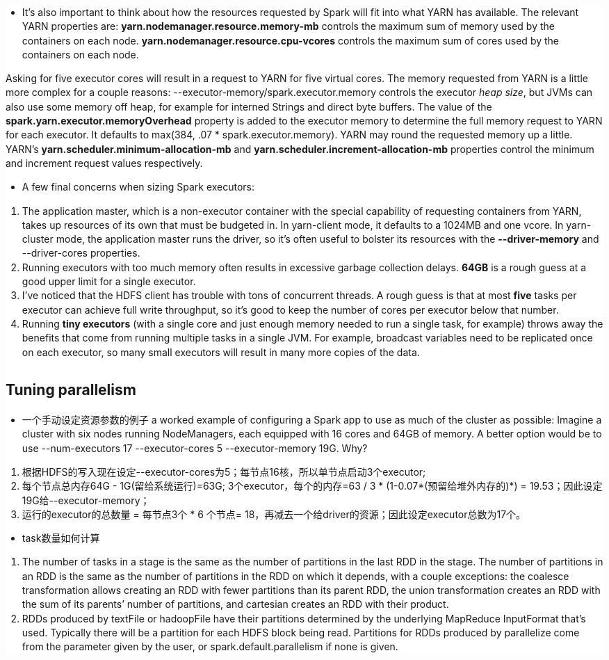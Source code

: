 - It’s also important to think about how the resources requested by Spark will fit into what YARN has available. 
The relevant YARN properties are:
**yarn.nodemanager.resource.memory-mb** controls the maximum sum of memory used by the containers on each node.
**yarn.nodemanager.resource.cpu-vcores** controls the maximum sum of cores used by the containers on each node.

Asking for five executor cores will result in a request to YARN for five virtual cores. The memory requested from YARN is a little more complex for a couple reasons:
--executor-memory/spark.executor.memory controls the executor *heap size*, but JVMs can also use some memory off heap, for example for interned Strings and direct byte buffers. The value of the **spark.yarn.executor.memoryOverhead** property is added to the executor memory to determine the full memory request to YARN for each executor. It defaults to max(384, .07 * spark.executor.memory).
YARN may round the requested memory up a little. YARN’s **yarn.scheduler.minimum-allocation-mb** and **yarn.scheduler.increment-allocation-mb** properties control the minimum and increment request values respectively.

- A few final concerns when sizing Spark executors:
1. The application master, which is a non-executor container with the special capability of requesting containers from YARN, takes up resources of its own that must be budgeted in. In yarn-client mode, it defaults to a 1024MB and one vcore. In yarn-cluster mode, the application master runs the driver, so it’s often useful to bolster its resources with the **--driver-memory** and --driver-cores properties.
2. Running executors with too much memory often results in excessive garbage collection delays. **64GB** is a rough guess at a good upper limit for a single executor.
3. I’ve noticed that the HDFS client has trouble with tons of concurrent threads. A rough guess is that at most **five** tasks per executor can achieve full write throughput, so it’s good to keep the number of cores per executor below that number.
4. Running **tiny executors** (with a single core and just enough memory needed to run a single task, for example) throws away the benefits that come from running multiple tasks in a single JVM. For example, broadcast variables need to be replicated once on each executor, so many small executors will result in many more copies of the data.

## Tuning parallelism
- 一个手动设定资源参数的例子
a worked example of configuring a Spark app to use as much of the cluster as possible: Imagine a cluster with six nodes running NodeManagers, each equipped with 16 cores and 64GB of memory. 
A better option would be to use --num-executors 17 --executor-cores 5 --executor-memory 19G. Why?
1. 根据HDFS的写入现在设定--executor-cores为5；每节点16核，所以单节点启动3个executor;
2. 每个节点总内存64G - 1G(留给系统运行)=63G; 3个executor，每个的内存=63 / 3 * (1-0.07*(预留给堆外内存的)*) = 19.53；因此设定19G给--executor-memory；
3. 运行的executor的总数量 = 每节点3个 * 6 个节点= 18，再减去一个给driver的资源；因此设定executor总数为17个。

- task数量如何计算
1. The number of tasks in a stage is the same as the number of partitions in the last RDD in the stage. 
The number of partitions in an RDD is the same as the number of partitions in the RDD on which it depends, 
with a couple exceptions: 
the coalesce transformation allows creating an RDD with fewer partitions than its parent RDD, 
the union transformation creates an RDD with the sum of its parents’ number of partitions, 
and cartesian creates an RDD with their product.
2. RDDs produced by textFile or hadoopFile have their partitions determined by the underlying MapReduce InputFormat that’s used. Typically there will be a partition for each HDFS block being read. 
Partitions for RDDs produced by parallelize come from the parameter given by the user, or spark.default.parallelism if none is given.
